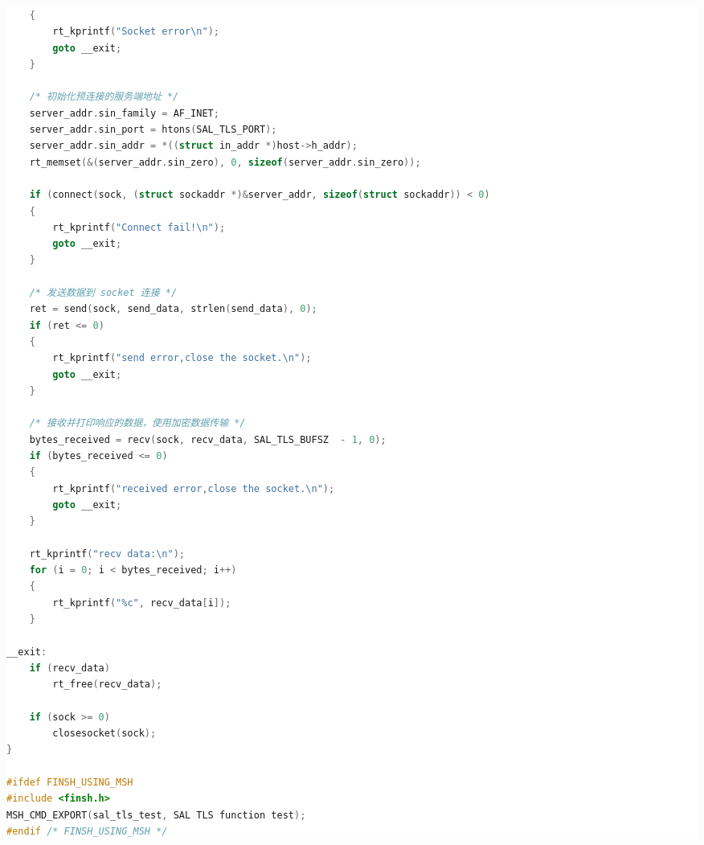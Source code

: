 ```c
    {
        rt_kprintf("Socket error\n");
        goto __exit;
    }

    /* 初始化预连接的服务端地址 */
    server_addr.sin_family = AF_INET;
    server_addr.sin_port = htons(SAL_TLS_PORT);
    server_addr.sin_addr = *((struct in_addr *)host->h_addr);
    rt_memset(&(server_addr.sin_zero), 0, sizeof(server_addr.sin_zero));

    if (connect(sock, (struct sockaddr *)&server_addr, sizeof(struct sockaddr)) < 0)
    {
        rt_kprintf("Connect fail!\n");
        goto __exit;
    }

    /* 发送数据到 socket 连接 */
    ret = send(sock, send_data, strlen(send_data), 0);
    if (ret <= 0)
    {
        rt_kprintf("send error,close the socket.\n");
        goto __exit;
    }

    /* 接收并打印响应的数据，使用加密数据传输 */
    bytes_received = recv(sock, recv_data, SAL_TLS_BUFSZ  - 1, 0);
    if (bytes_received <= 0)
    {
        rt_kprintf("received error,close the socket.\n");
        goto __exit;
    }

    rt_kprintf("recv data:\n");
    for (i = 0; i < bytes_received; i++)
    {
        rt_kprintf("%c", recv_data[i]);
    }

__exit:
    if (recv_data)
        rt_free(recv_data);

    if (sock >= 0)
        closesocket(sock);
}

#ifdef FINSH_USING_MSH
#include <finsh.h>
MSH_CMD_EXPORT(sal_tls_test, SAL TLS function test);
#endif /* FINSH_USING_MSH */
```
